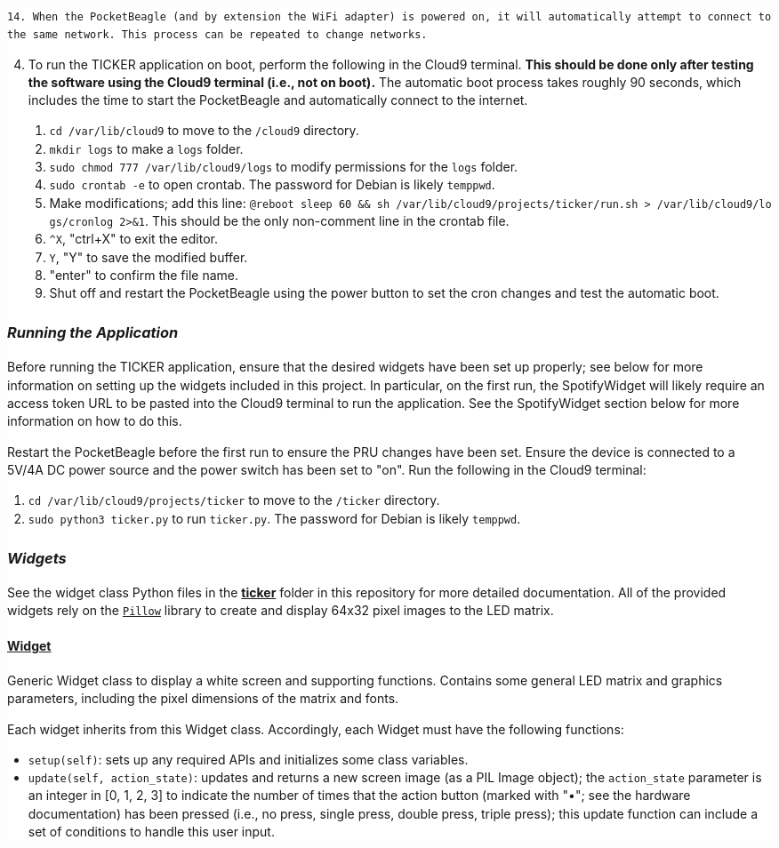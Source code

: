     14. When the PocketBeagle (and by extension the WiFi adapter) is powered on, it will automatically attempt to connect to the same network. This process can be repeated to change networks.

4. To run the TICKER application on boot, perform the following in the Cloud9 terminal. **This should be done only after testing the software using the Cloud9 terminal (i.e., not on boot).** The automatic boot process takes roughly 90 seconds, which includes the time to start the PocketBeagle and automatically connect to the internet.

    1. `cd /var/lib/cloud9` to move to the `/cloud9` directory.
    2. `mkdir logs` to make a `logs` folder.
    3. `sudo chmod 777 /var/lib/cloud9/logs` to modify permissions for the `logs` folder.
    4. `sudo crontab -e` to open crontab. The password for Debian is likely `temppwd`.
    5. Make modifications; add this line: `@reboot sleep 60 && sh /var/lib/cloud9/projects/ticker/run.sh > /var/lib/cloud9/logs/cronlog 2>&1`. This should be the only non-comment line in the crontab file.
    6. `^X`, "ctrl+X" to exit the editor.
    7. `Y`, "Y" to save the modified buffer.
    8. "enter" to confirm the file name.
    9. Shut off and restart the PocketBeagle using the power button to set the cron changes and test the automatic boot.

### ***Running the Application***
Before running the TICKER application, ensure that the desired widgets have been set up properly; see below for more information on setting up the widgets included in this project. In particular, on the first run, the SpotifyWidget will likely require an access token URL to be pasted into the Cloud9 terminal to run the application. See the SpotifyWidget section below for more information on how to do this.

Restart the PocketBeagle before the first run to ensure the PRU changes have been set. Ensure the device is connected to a 5V/4A DC power source and the power switch has been set to "on". Run the following in the Cloud9 terminal:
    
1. `cd /var/lib/cloud9/projects/ticker` to move to the `/ticker` directory.
2. `sudo python3 ticker.py` to run `ticker.py`. The password for Debian is likely `temppwd`.

### ***Widgets***
See the widget class Python files in the [**ticker**](https://github.com/rcheeter/ticker/tree/main/ticker) folder in this repository for more detailed documentation. All of the provided widgets rely on the [`Pillow`](https://pillow.readthedocs.io/en/stable/) library to create and display 64x32 pixel images to the LED matrix.

#### [Widget](https://github.com/rcheeter/ticker/blob/main/ticker/widget.py)
Generic Widget class to display a white screen and supporting functions. Contains some general LED matrix and graphics parameters, including the pixel dimensions of the matrix and fonts.

Each widget inherits from this Widget class. Accordingly, each Widget must have the following functions:
- `setup(self)`: sets up any required APIs and initializes some class variables.
- `update(self, action_state)`: updates and returns a new screen image (as a PIL Image object); the `action_state` parameter is an integer in [0, 1, 2, 3] to indicate the number of times that the action button (marked with "•"; see the hardware documentation) has been pressed (i.e., no press, single press, double press, triple press); this update function can include a set of conditions to handle this user input.
